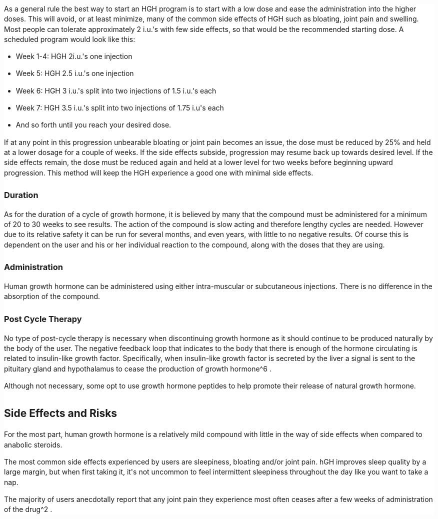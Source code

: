As a general rule the best way to start an HGH program is to start with a low dose and ease the administration into the higher doses. This will avoid, or at least minimize, many of the common side effects of HGH such as bloating, joint pain and swelling. Most people can tolerate approximately 2 i.u.'s with few side effects, so that would be the recommended starting dose. A scheduled program would look like this:

* Week 1-4: HGH 2i.u.'s one injection

* Week 5: HGH 2.5 i.u.'s one injection

* Week 6: HGH 3 i.u.'s split into two injections of 1.5 i.u.'s each

* Week 7: HGH 3.5 i.u.'s split into two injections of 1.75 i.u's each

* And so forth until you reach your desired dose.

If at any point in this progression unbearable bloating or joint pain becomes an issue, the dose must be reduced by 25% and held at a lower dosage for a couple of weeks. If the side effects subside, progression may resume back up towards desired level. If the side effects remain, the dose must be reduced again and held at a lower level for two weeks before beginning upward progression. This method will keep the HGH experience a good one with minimal side effects.

### Duration

As for the duration of a cycle of growth hormone, it is believed by many that the compound must be administered for a minimum of 20 to 30 weeks to see results. The action of the compound is slow acting and therefore lengthy cycles are needed. However due to its relative safety it can be run for several months, and even years, with little to no negative results. Of course this is dependent on the user and his or her individual reaction to the compound, along with the doses that they are using. 

### Administration

Human growth hormone can be administered using either intra-muscular or subcutaneous injections. There is no difference in the absorption of the compound. 

### Post Cycle Therapy

No type of post-cycle therapy is necessary when discontinuing growth hormone as it should continue to be produced naturally by the body of the user. The negative feedback loop that indicates to the body that there is enough of the hormone circulating is related to insulin-like growth factor. Specifically, when insulin-like growth factor is secreted by the liver a signal is sent to the pituitary gland and hypothalamus to cease the production of growth hormone^6 . 

Although not necessary, some opt to use growth hormone peptides to help promote their release of natural growth hormone.

## Side Effects and Risks 

For the most part, human growth hormone is a relatively mild compound with little in the way of side effects when compared to anabolic steroids. 

The most common side effects experienced by users are sleepiness, bloating and/or joint pain. hGH improves sleep quality by a large margin, but when first taking it, it's not uncommon to feel intermittent sleepiness throughout the day like you want to take a nap. 

The majority of users anecdotally report that any joint pain they experience most often ceases after a few weeks of administration of the drug^2 . 
